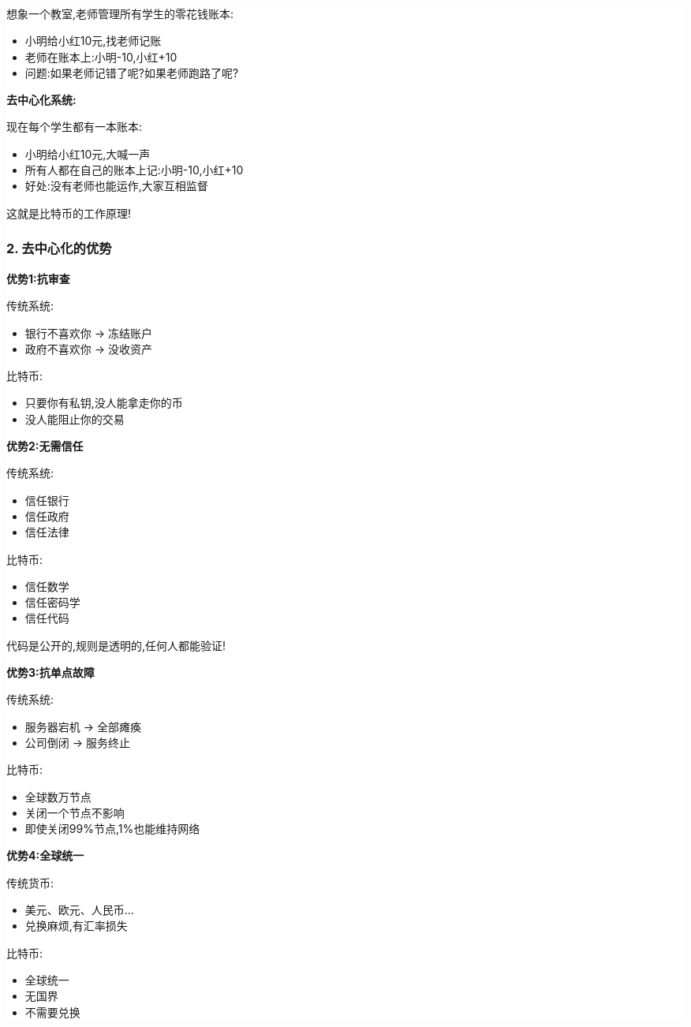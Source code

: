 想象一个教室,老师管理所有学生的零花钱账本:
- 小明给小红10元,找老师记账
- 老师在账本上:小明-10,小红+10
- 问题:如果老师记错了呢?如果老师跑路了呢?

**去中心化系统:**

现在每个学生都有一本账本:
- 小明给小红10元,大喊一声
- 所有人都在自己的账本上记:小明-10,小红+10
- 好处:没有老师也能运作,大家互相监督

这就是比特币的工作原理!

### 2. 去中心化的优势

**优势1:抗审查**

传统系统:
- 银行不喜欢你 → 冻结账户
- 政府不喜欢你 → 没收资产

比特币:
- 只要你有私钥,没人能拿走你的币
- 没人能阻止你的交易

**优势2:无需信任**

传统系统:
- 信任银行
- 信任政府
- 信任法律

比特币:
- 信任数学
- 信任密码学
- 信任代码

代码是公开的,规则是透明的,任何人都能验证!

**优势3:抗单点故障**

传统系统:
- 服务器宕机 → 全部瘫痪
- 公司倒闭 → 服务终止

比特币:
- 全球数万节点
- 关闭一个节点不影响
- 即使关闭99%节点,1%也能维持网络

**优势4:全球统一**

传统货币:
- 美元、欧元、人民币...
- 兑换麻烦,有汇率损失

比特币:
- 全球统一
- 无国界
- 不需要兑换
